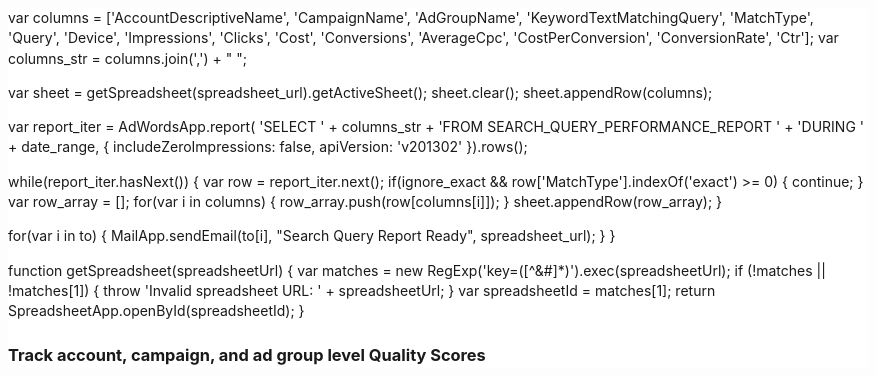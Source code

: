   var columns \= \['AccountDescriptiveName',
                 'CampaignName',
                 'AdGroupName',
                 'KeywordTextMatchingQuery',
                 'MatchType',
                 'Query',
                 'Device',
                 'Impressions',
                 'Clicks',
                 'Cost',
                 'Conversions',
                 'AverageCpc',
                 'CostPerConversion',
                 'ConversionRate',
                 'Ctr'\];
  var columns\_str \= columns.join(',') + " ";
   
  var sheet \= getSpreadsheet(spreadsheet\_url).getActiveSheet();
  sheet.clear();
  sheet.appendRow(columns);
   
  var report\_iter \= AdWordsApp.report(
    'SELECT ' + columns\_str +
    'FROM SEARCH\_QUERY\_PERFORMANCE\_REPORT ' +
    'DURING ' + date\_range, {
      includeZeroImpressions: false,
      apiVersion: 'v201302'
    }).rows();
   
  while(report\_iter.hasNext()) {
    var row \= report\_iter.next();
    if(ignore\_exact && row\['MatchType'\].indexOf('exact') \>= 0) { continue; }
    var row\_array \= \[\];
    for(var i in columns) {
       row\_array.push(row\[columns\[i\]\]);
    }
    sheet.appendRow(row\_array); 
  }
   
  for(var i in to) {
    MailApp.sendEmail(to\[i\], "Search Query Report Ready", spreadsheet\_url);
  }
} 
 
function getSpreadsheet(spreadsheetUrl) {
  var matches \= new RegExp('key=(\[^&#\]\*)').exec(spreadsheetUrl);
  if (!matches || !matches\[1\]) {
    throw 'Invalid spreadsheet URL: ' + spreadsheetUrl;
  }
  var spreadsheetId \= matches\[1\];
  return SpreadsheetApp.openById(spreadsheetId);
}

### Track account, campaign, and ad group level Quality Scores
